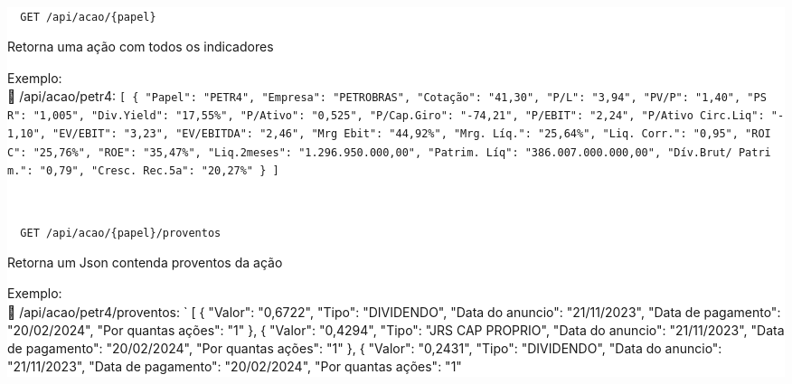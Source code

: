 ```
  GET /api/acao/{papel}
```
Retorna uma ação com todos os indicadores

Exemplo: <br>
📌 /api/acao/petr4:
`[
{
"Papel": "PETR4",
"Empresa": "PETROBRAS",
"Cotação": "41,30",
"P/L": "3,94",
"PV/P": "1,40",
"PSR": "1,005",
"Div.Yield": "17,55%",
"P/Ativo": "0,525",
"P/Cap.Giro": "-74,21",
"P/EBIT": "2,24",
"P/Ativo Circ.Liq": "-1,10",
"EV/EBIT": "3,23",
"EV/EBITDA": "2,46",
"Mrg Ebit": "44,92%",
"Mrg. Líq.": "25,64%",
"Liq. Corr.": "0,95",
"ROIC": "25,76%",
"ROE": "35,47%",
"Liq.2meses": "1.296.950.000,00",
"Patrim. Líq": "386.007.000.000,00",
"Dív.Brut/ Patrim.": "0,79",
"Cresc. Rec.5a": "20,27%"
}
]`

<br>

```
  GET /api/acao/{papel}/proventos
```
Retorna um Json contenda proventos da ação

Exemplo:
<br>
📌 /api/acao/petr4/proventos:
`
[
{
"Valor": "0,6722",
"Tipo": "DIVIDENDO",
"Data do anuncio": "21/11/2023",
"Data de pagamento": "20/02/2024",
"Por quantas ações": "1"
},
{
"Valor": "0,4294",
"Tipo": "JRS CAP PROPRIO",
"Data do anuncio": "21/11/2023",
"Data de pagamento": "20/02/2024",
"Por quantas ações": "1"
},
{
"Valor": "0,2431",
"Tipo": "DIVIDENDO",
"Data do anuncio": "21/11/2023",
"Data de pagamento": "20/02/2024",
"Por quantas ações": "1"